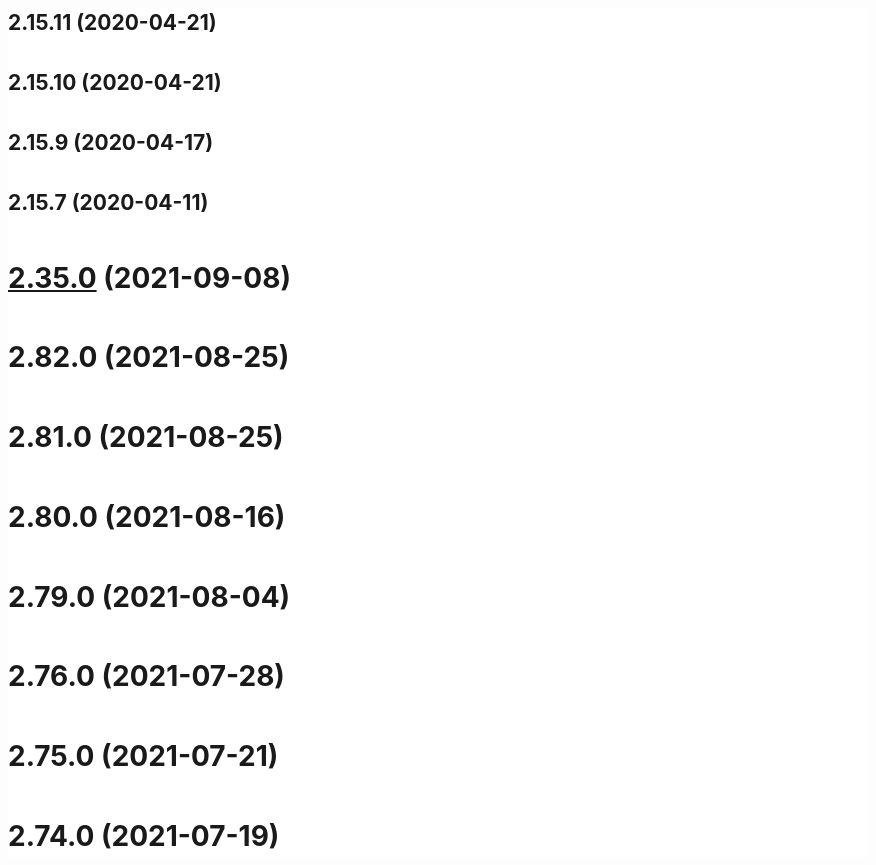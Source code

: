 
## 2.15.11 (2020-04-21)



## 2.15.10 (2020-04-21)



## 2.15.9 (2020-04-17)



## 2.15.7 (2020-04-11)





# [2.35.0](https://github.com/hpcc-systems/Visualization/compare/@hpcc-js/layout@2.16.19...@hpcc-js/layout@2.35.0) (2021-09-08)



# 2.82.0 (2021-08-25)



# 2.81.0 (2021-08-25)



# 2.80.0 (2021-08-16)



# 2.79.0 (2021-08-04)



# 2.76.0 (2021-07-28)



# 2.75.0 (2021-07-21)



# 2.74.0 (2021-07-19)
